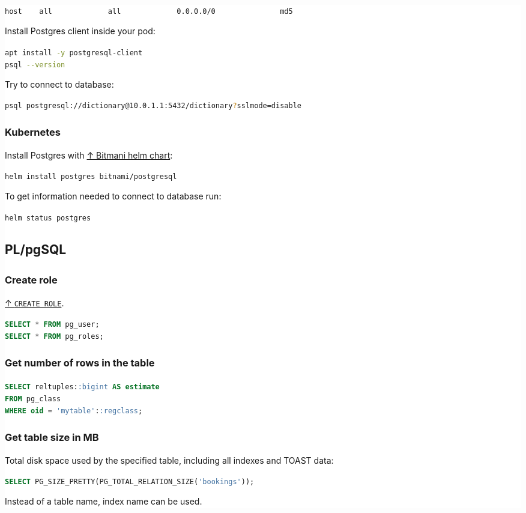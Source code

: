 ```text
host    all             all             0.0.0.0/0               md5
```

Install Postgres client inside your pod:

```bash
apt install -y postgresql-client
psql --version 
```

Try to connect to database:

```bash
psql postgresql://dictionary@10.0.1.1:5432/dictionary?sslmode=disable
```

### Kubernetes

Install Postgres with [↑ Bitmani helm chart](https://bitnami.com/stack/postgresql/helm):

```bash
helm install postgres bitnami/postgresql
```

To get information needed to connect to database run:

```bash
helm status postgres
```

## PL/pgSQL

### Create role

[↑ `CREATE ROLE`](https://postgrespro.ru/docs/postgresql/16/sql-createrole?lang=en).

```sql
SELECT * FROM pg_user;
SELECT * FROM pg_roles;
```

### Get number of rows in the table

```sql
SELECT reltuples::bigint AS estimate
FROM pg_class
WHERE oid = 'mytable'::regclass;
```

### Get table size in MB

Total disk space used by the specified table, including all indexes and TOAST data:

```sql
SELECT PG_SIZE_PRETTY(PG_TOTAL_RELATION_SIZE('bookings'));
```

Instead of a table name, index name can be used.
